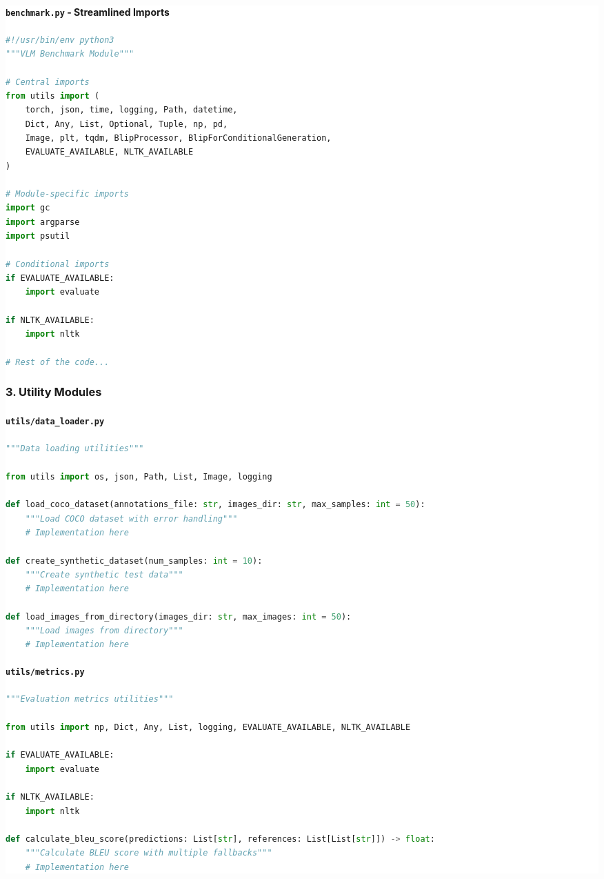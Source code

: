 #### `benchmark.py` - Streamlined Imports
```python
#!/usr/bin/env python3
"""VLM Benchmark Module"""

# Central imports
from utils import (
    torch, json, time, logging, Path, datetime,
    Dict, Any, List, Optional, Tuple, np, pd,
    Image, plt, tqdm, BlipProcessor, BlipForConditionalGeneration,
    EVALUATE_AVAILABLE, NLTK_AVAILABLE
)

# Module-specific imports
import gc
import argparse
import psutil

# Conditional imports
if EVALUATE_AVAILABLE:
    import evaluate

if NLTK_AVAILABLE:
    import nltk

# Rest of the code...
```

### 3. Utility Modules

#### `utils/data_loader.py`
```python
"""Data loading utilities"""

from utils import os, json, Path, List, Image, logging

def load_coco_dataset(annotations_file: str, images_dir: str, max_samples: int = 50):
    """Load COCO dataset with error handling"""
    # Implementation here

def create_synthetic_dataset(num_samples: int = 10):
    """Create synthetic test data"""
    # Implementation here

def load_images_from_directory(images_dir: str, max_images: int = 50):
    """Load images from directory"""
    # Implementation here
```

#### `utils/metrics.py`
```python
"""Evaluation metrics utilities"""

from utils import np, Dict, Any, List, logging, EVALUATE_AVAILABLE, NLTK_AVAILABLE

if EVALUATE_AVAILABLE:
    import evaluate

if NLTK_AVAILABLE:
    import nltk

def calculate_bleu_score(predictions: List[str], references: List[List[str]]) -> float:
    """Calculate BLEU score with multiple fallbacks"""
    # Implementation here
```